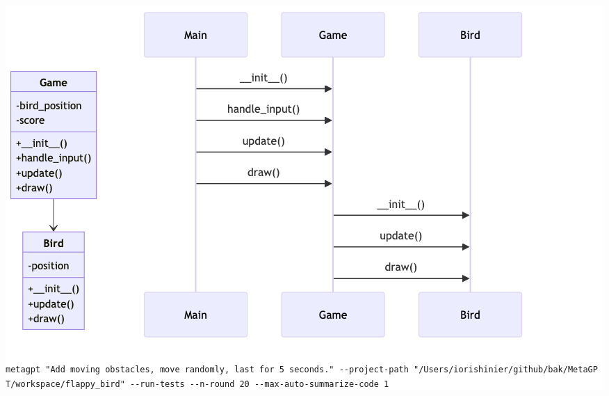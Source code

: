 ![img](../../../public/image/guide/tutorials/inc_req_and_fixbug/6d081360d0c74bb48794b9f8a2b0a23e.png)
![img](../../../public/image/guide/tutorials/inc_req_and_fixbug/2dd5080ad50749feb3e241ab5f679b9a.png)

```shell
metagpt "Add moving obstacles, move randomly, last for 5 seconds." --project-path "/Users/iorishinier/github/bak/MetaGPT/workspace/flappy_bird" --run-tests --n-round 20 --max-auto-summarize-code 1
```
